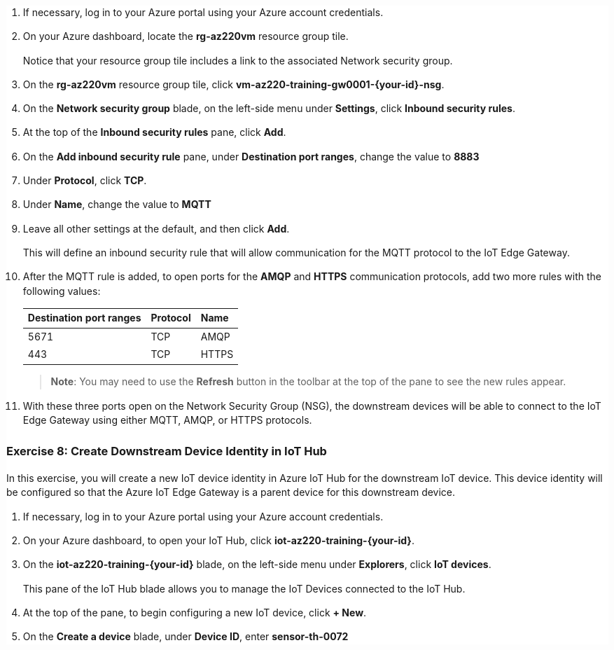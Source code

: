 1. If necessary, log in to your Azure portal using your Azure account credentials.

1. On your Azure dashboard, locate the **rg-az220vm** resource group tile.

    Notice that your resource group tile includes a link to the associated Network security group.

1. On the **rg-az220vm** resource group tile, click **vm-az220-training-gw0001-{your-id}-nsg**.

1. On the **Network security group** blade, on the left-side menu under **Settings**, click **Inbound security rules**.

1. At the top of the **Inbound security rules** pane, click **Add**.

1. On the **Add inbound security rule** pane, under **Destination port ranges**, change the value to **8883**

1. Under **Protocol**, click **TCP**.

1. Under **Name**, change the value to **MQTT**

1. Leave all other settings at the default, and then click **Add**.

    This will define an inbound security rule that will allow communication for the MQTT protocol to the IoT Edge Gateway.

1. After the MQTT rule is added, to open ports for the **AMQP** and **HTTPS** communication protocols, add two more rules with the following values:

    | Destination port ranges | Protocol | Name |
    | :--- | :--- | :--- |
    | 5671 | TCP | AMQP |
    | 443 | TCP | HTTPS |

   > **Note**: You may need to use the **Refresh** button in the toolbar at the top of the pane to see the new rules appear.

1. With these three ports open on the Network Security Group (NSG), the downstream devices will be able to connect to the IoT Edge Gateway using either MQTT, AMQP, or HTTPS protocols.

### Exercise 8: Create Downstream Device Identity in IoT Hub

In this exercise, you will create a new IoT device identity in Azure IoT Hub for the downstream IoT device. This device identity will be configured so that the Azure IoT Edge Gateway is a parent device for this downstream device.

1. If necessary, log in to your Azure portal using your Azure account credentials.

1. On your Azure dashboard, to open your IoT Hub, click **iot-az220-training-{your-id}**.

1. On the **iot-az220-training-{your-id}** blade, on the left-side menu under **Explorers**, click **IoT devices**.

    This pane of the IoT Hub blade allows you to manage the IoT Devices connected to the IoT Hub.

1. At the top of the pane, to begin configuring a new IoT device, click **+ New**.

1. On the **Create a device** blade, under **Device ID**, enter **sensor-th-0072**
